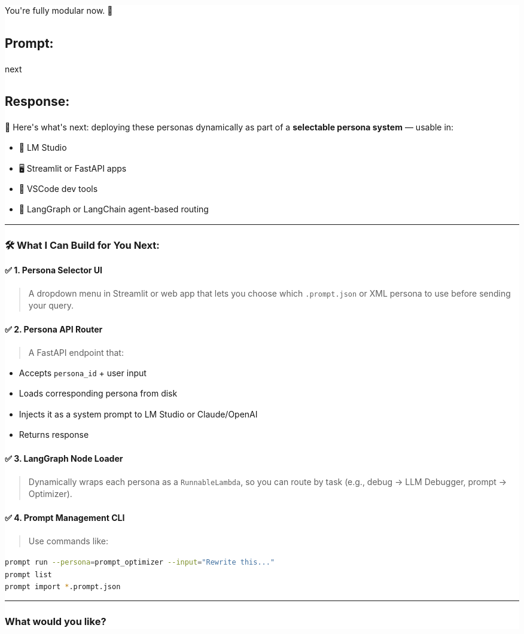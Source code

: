 
You're fully modular now. 🧩

## Prompt:
next

## Response:
🧩 Here's what's next: deploying these personas dynamically as part of a **selectable persona system** — usable in:

*   🧠 LM Studio
    
*   🖥️ Streamlit or FastAPI apps
    
*   🧪 VSCode dev tools
    
*   🔁 LangGraph or LangChain agent-based routing
    

* * *

### 🛠 What I Can Build for You Next:

#### ✅ 1. **Persona Selector UI**

> A dropdown menu in Streamlit or web app that lets you choose which `.prompt.json` or XML persona to use before sending your query.

#### ✅ 2. **Persona API Router**

> A FastAPI endpoint that:

*   Accepts `persona_id` + user input
    
*   Loads corresponding persona from disk
    
*   Injects it as a system prompt to LM Studio or Claude/OpenAI
    
*   Returns response
    

#### ✅ 3. **LangGraph Node Loader**

> Dynamically wraps each persona as a `RunnableLambda`, so you can route by task (e.g., debug → LLM Debugger, prompt → Optimizer).

#### ✅ 4. **Prompt Management CLI**

> Use commands like:

```bash
prompt run --persona=prompt_optimizer --input="Rewrite this..."
prompt list
prompt import *.prompt.json
```

* * *

### What would you like?
